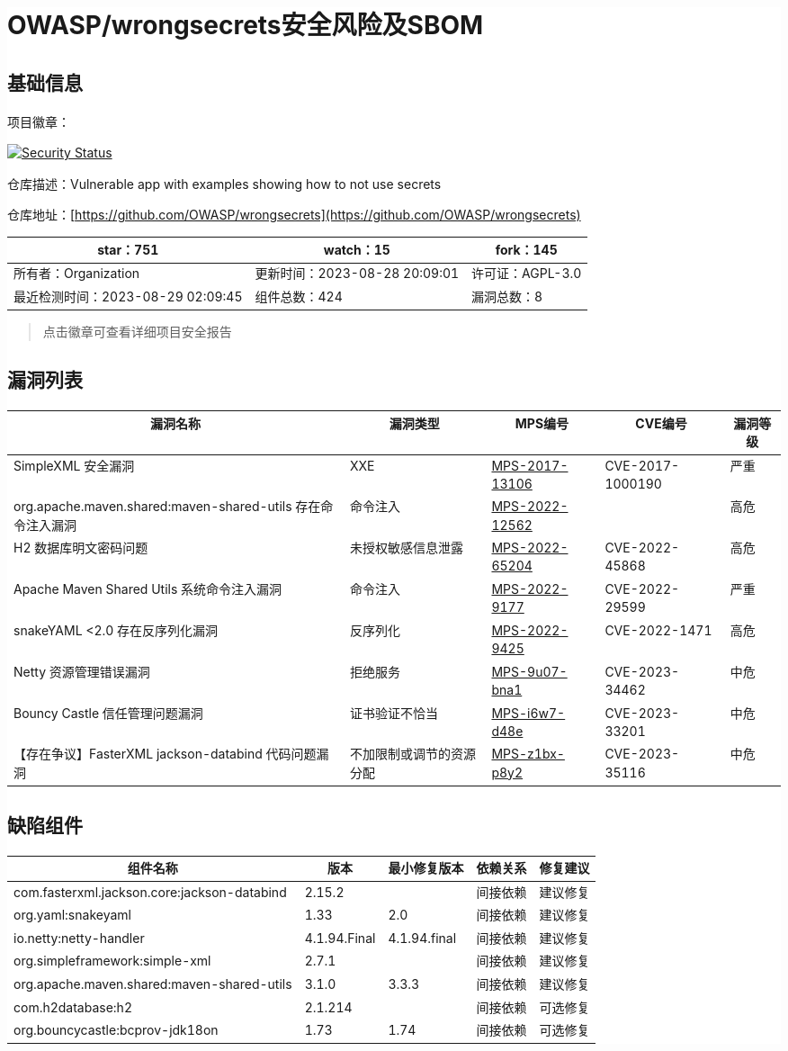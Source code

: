 # OWASP/wrongsecrets安全风险及SBOM

## 基础信息

项目徽章：

[![Security Status](https://www.murphysec.com/platform3/v31/badge/1696222725537619968.svg)](https://www.murphysec.com/console/report/1695496609952329728/1696222725537619968)

仓库描述：Vulnerable app with examples showing how to not use secrets

仓库地址：[https://github.com/OWASP/wrongsecrets](https://github.com/OWASP/wrongsecrets)

| star：751 | watch：15 | fork：145 |
| ----------- | -------------- | ------------ |
| 所有者：Organization | 更新时间：2023-08-28 20:09:01 | 许可证：AGPL-3.0 |
| 最近检测时间：2023-08-29 02:09:45 | 组件总数：424 | 漏洞总数：8 |

> 点击徽章可查看详细项目安全报告



## 漏洞列表

| 漏洞名称 | 漏洞类型 | MPS编号 | CVE编号 | 漏洞等级 |
| ------- | ------ | ------- | ------ | ----- |
|SimpleXML 安全漏洞|XXE|[MPS-2017-13106](https://www.oscs1024.com/hd/MPS-2017-13106)|CVE-2017-1000190|严重|
|org.apache.maven.shared:maven-shared-utils 存在命令注入漏洞|命令注入|[MPS-2022-12562](https://www.oscs1024.com/hd/MPS-2022-12562)||高危|
|H2 数据库明文密码问题|未授权敏感信息泄露|[MPS-2022-65204](https://www.oscs1024.com/hd/MPS-2022-65204)|CVE-2022-45868|高危|
|Apache Maven Shared Utils 系统命令注入漏洞|命令注入|[MPS-2022-9177](https://www.oscs1024.com/hd/MPS-2022-9177)|CVE-2022-29599|严重|
|snakeYAML <2.0 存在反序列化漏洞|反序列化|[MPS-2022-9425](https://www.oscs1024.com/hd/MPS-2022-9425)|CVE-2022-1471|高危|
|Netty 资源管理错误漏洞|拒绝服务|[MPS-9u07-bna1](https://www.oscs1024.com/hd/MPS-9u07-bna1)|CVE-2023-34462|中危|
|Bouncy Castle 信任管理问题漏洞|证书验证不恰当|[MPS-i6w7-d48e](https://www.oscs1024.com/hd/MPS-i6w7-d48e)|CVE-2023-33201|中危|
|【存在争议】FasterXML jackson-databind 代码问题漏洞|不加限制或调节的资源分配|[MPS-z1bx-p8y2](https://www.oscs1024.com/hd/MPS-z1bx-p8y2)|CVE-2023-35116|中危|




## 缺陷组件

| 组件名称 | 版本 | 最小修复版本 | 依赖关系 | 修复建议 |
| -------- | ---- | ------------ | -------- | -------- |
|com.fasterxml.jackson.core:jackson-databind|2.15.2||间接依赖|建议修复|C:0|H:0|M:1|L:0|
|org.yaml:snakeyaml|1.33|2.0|间接依赖|建议修复|C:0|H:1|M:0|L:0|
|io.netty:netty-handler|4.1.94.Final|4.1.94.final|间接依赖|建议修复|C:0|H:0|M:1|L:0|
|org.simpleframework:simple-xml|2.7.1||间接依赖|建议修复|C:1|H:0|M:0|L:0|
|org.apache.maven.shared:maven-shared-utils|3.1.0|3.3.3|间接依赖|建议修复|C:1|H:1|M:0|L:0|
|com.h2database:h2|2.1.214||间接依赖|可选修复|C:0|H:1|M:0|L:0|
|org.bouncycastle:bcprov-jdk18on|1.73|1.74|间接依赖|可选修复|C:0|H:0|M:1|L:0|
